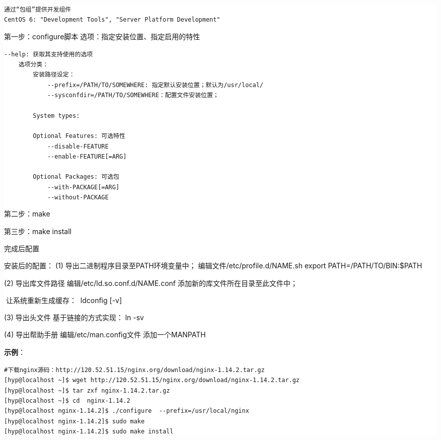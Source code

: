     通过“包组”提供开发组件
    CentOS 6: "Development Tools", "Server Platform Development"
第一步：configure脚本
	选项：指定安装位置、指定启用的特性

	--help: 获取其支持使用的选项
		选项分类：
			安装路径设定：
				--prefix=/PATH/TO/SOMEWHERE: 指定默认安装位置；默认为/usr/local/
				--sysconfdir=/PATH/TO/SOMEWHERE：配置文件安装位置；
	
			System types:
	
			Optional Features: 可选特性
				--disable-FEATURE
				--enable-FEATURE[=ARG]
	
			Optional Packages: 可选包
				--with-PACKAGE[=ARG]
				--without-PACKAGE

第二步：make

第三步：make install

完成后配置

安装后的配置：
(1) 导出二进制程序目录至PATH环境变量中；
		编辑文件/etc/profile.d/NAME.sh
			export PATH=/PATH/TO/BIN:$PATH

(2) 导出库文件路径
	编辑/etc/ld.so.conf.d/NAME.conf
		添加新的库文件所在目录至此文件中；

​	让系统重新生成缓存：
​		ldconfig [-v]

(3) 导出头文件
	基于链接的方式实现：
		ln -sv 

(4) 导出帮助手册
	编辑/etc/man.config文件
		添加一个MANPATH

**示例**：

```shell
#下载nginx源码：http://120.52.51.15/nginx.org/download/nginx-1.14.2.tar.gz
[hyp@localhost ~]$ wget http://120.52.51.15/nginx.org/download/nginx-1.14.2.tar.gz
[hyp@localhost ~]$ tar zxf nginx-1.14.2.tar.gz
[hyp@localhost ~]$ cd  nginx-1.14.2
[hyp@localhost nginx-1.14.2]$ ./configure  --prefix=/usr/local/nginx
[hyp@localhost nginx-1.14.2]$ sudo make
[hyp@localhost nginx-1.14.2]$ sudo make install
```
